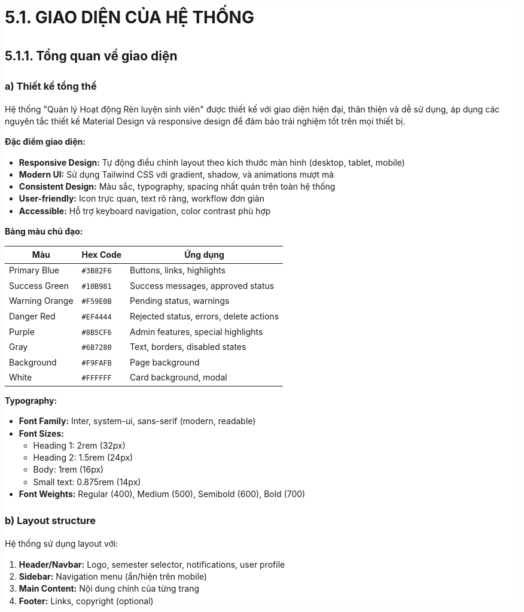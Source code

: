 # 5.1. GIAO DIỆN CỦA HỆ THỐNG

## 5.1.1. Tổng quan về giao diện

### a) Thiết kế tổng thể

Hệ thống "Quản lý Hoạt động Rèn luyện sinh viên" được thiết kế với giao diện hiện đại, thân thiện và dễ sử dụng, áp dụng các nguyên tắc thiết kế Material Design và responsive design để đảm bảo trải nghiệm tốt trên mọi thiết bị.

**Đặc điểm giao diện:**
- **Responsive Design:** Tự động điều chỉnh layout theo kích thước màn hình (desktop, tablet, mobile)
- **Modern UI:** Sử dụng Tailwind CSS với gradient, shadow, và animations mượt mà
- **Consistent Design:** Màu sắc, typography, spacing nhất quán trên toàn hệ thống
- **User-friendly:** Icon trực quan, text rõ ràng, workflow đơn giản
- **Accessible:** Hỗ trợ keyboard navigation, color contrast phù hợp

**Bảng màu chủ đạo:**

| Màu | Hex Code | Ứng dụng |
|-----|----------|----------|
| Primary Blue | `#3B82F6` | Buttons, links, highlights |
| Success Green | `#10B981` | Success messages, approved status |
| Warning Orange | `#F59E0B` | Pending status, warnings |
| Danger Red | `#EF4444` | Rejected status, errors, delete actions |
| Purple | `#8B5CF6` | Admin features, special highlights |
| Gray | `#6B7280` | Text, borders, disabled states |
| Background | `#F9FAFB` | Page background |
| White | `#FFFFFF` | Card background, modal |

**Typography:**
- **Font Family:** Inter, system-ui, sans-serif (modern, readable)
- **Font Sizes:** 
  - Heading 1: 2rem (32px)
  - Heading 2: 1.5rem (24px)
  - Body: 1rem (16px)
  - Small text: 0.875rem (14px)
- **Font Weights:** Regular (400), Medium (500), Semibold (600), Bold (700)

### b) Layout structure

Hệ thống sử dụng layout với:
1. **Header/Navbar:** Logo, semester selector, notifications, user profile
2. **Sidebar:** Navigation menu (ẩn/hiện trên mobile)
3. **Main Content:** Nội dung chính của từng trang
4. **Footer:** Links, copyright (optional)
